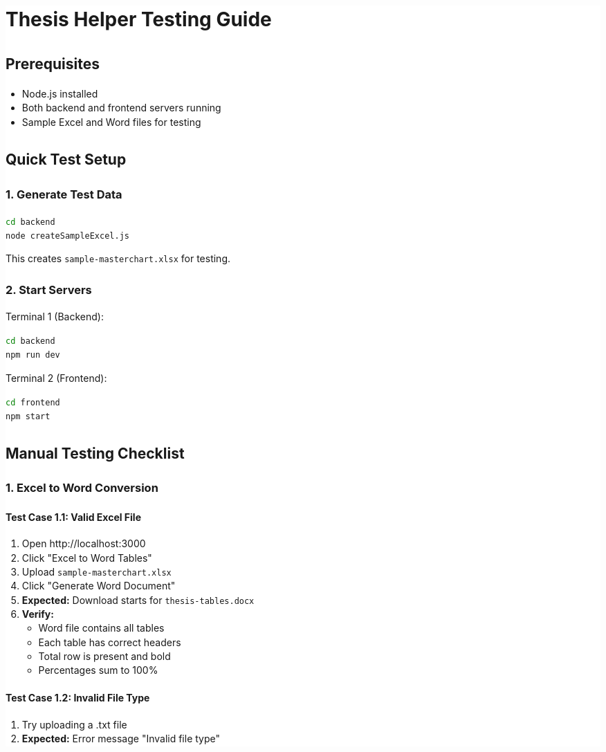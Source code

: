 # Thesis Helper Testing Guide

## Prerequisites
- Node.js installed
- Both backend and frontend servers running
- Sample Excel and Word files for testing

## Quick Test Setup

### 1. Generate Test Data
```bash
cd backend
node createSampleExcel.js
```
This creates `sample-masterchart.xlsx` for testing.

### 2. Start Servers
Terminal 1 (Backend):
```bash
cd backend
npm run dev
```

Terminal 2 (Frontend):
```bash
cd frontend
npm start
```

## Manual Testing Checklist

### 1. Excel to Word Conversion

#### Test Case 1.1: Valid Excel File
1. Open http://localhost:3000
2. Click "Excel to Word Tables"
3. Upload `sample-masterchart.xlsx`
4. Click "Generate Word Document"
5. **Expected:** Download starts for `thesis-tables.docx`
6. **Verify:** 
   - Word file contains all tables
   - Each table has correct headers
   - Total row is present and bold
   - Percentages sum to 100%

#### Test Case 1.2: Invalid File Type
1. Try uploading a .txt file
2. **Expected:** Error message "Invalid file type"
